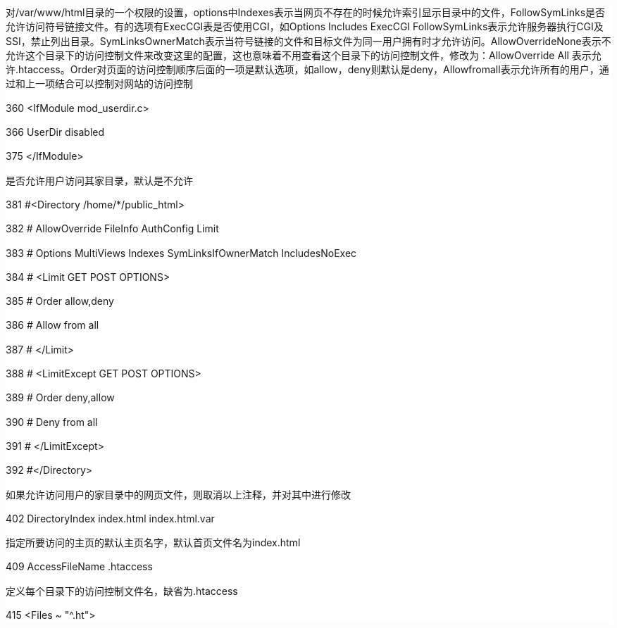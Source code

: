 

对/var/www/html目录的一个权限的设置，options中Indexes表示当网页不存在的时候允许索引显示目录中的文件，FollowSymLinks是否允许访问符号链接文件。有的选项有ExecCGI表是否使用CGI，如Options Includes ExecCGI FollowSymLinks表示允许服务器执行CGI及SSI，禁止列出目录。SymLinksOwnerMatch表示当符号链接的文件和目标文件为同一用户拥有时才允许访问。AllowOverrideNone表示不允许这个目录下的访问控制文件来改变这里的配置，这也意味着不用查看这个目录下的访问控制文件，修改为：AllowOverride All 表示允许.htaccess。Order对页面的访问控制顺序后面的一项是默认选项，如allow，deny则默认是deny，Allowfromall表示允许所有的用户，通过和上一项结合可以控制对网站的访问控制



 360 &lt;IfModule mod\_userdir.c&gt;

 366    UserDir disabled

 375 &lt;/IfModule&gt;



是否允许用户访问其家目录，默认是不允许



381 \#&lt;Directory /home/\*/public\_html&gt;

382 \#    AllowOverride FileInfo AuthConfig Limit

383 \#    Options MultiViews Indexes SymLinksIfOwnerMatch IncludesNoExec

384 \#    &lt;Limit GET POST OPTIONS&gt;

385 \#        Order allow,deny

386 \#        Allow from all

387 \#    &lt;/Limit&gt;

388 \#    &lt;LimitExcept GET POST OPTIONS&gt;

389 \#        Order deny,allow

390 \#        Deny from all

391 \#    &lt;/LimitExcept&gt;

392 \#&lt;/Directory&gt;



如果允许访问用户的家目录中的网页文件，则取消以上注释，并对其中进行修改



402 DirectoryIndex index.html index.html.var



指定所要访问的主页的默认主页名字，默认首页文件名为index.html



409 AccessFileName .htaccess



定义每个目录下的访问控制文件名，缺省为.htaccess



415 &lt;Files ~ "^\.ht"&gt;

